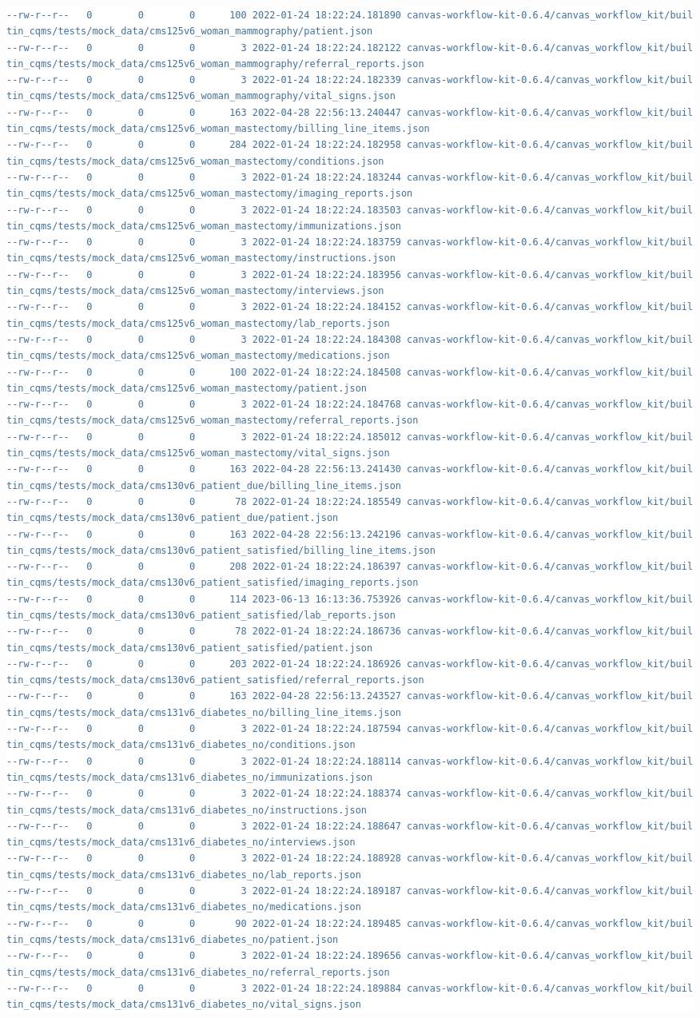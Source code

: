```diff
--rw-r--r--   0        0        0      100 2022-01-24 18:22:24.181890 canvas-workflow-kit-0.6.4/canvas_workflow_kit/builtin_cqms/tests/mock_data/cms125v6_woman_mammography/patient.json
--rw-r--r--   0        0        0        3 2022-01-24 18:22:24.182122 canvas-workflow-kit-0.6.4/canvas_workflow_kit/builtin_cqms/tests/mock_data/cms125v6_woman_mammography/referral_reports.json
--rw-r--r--   0        0        0        3 2022-01-24 18:22:24.182339 canvas-workflow-kit-0.6.4/canvas_workflow_kit/builtin_cqms/tests/mock_data/cms125v6_woman_mammography/vital_signs.json
--rw-r--r--   0        0        0      163 2022-04-28 22:56:13.240447 canvas-workflow-kit-0.6.4/canvas_workflow_kit/builtin_cqms/tests/mock_data/cms125v6_woman_mastectomy/billing_line_items.json
--rw-r--r--   0        0        0      284 2022-01-24 18:22:24.182958 canvas-workflow-kit-0.6.4/canvas_workflow_kit/builtin_cqms/tests/mock_data/cms125v6_woman_mastectomy/conditions.json
--rw-r--r--   0        0        0        3 2022-01-24 18:22:24.183244 canvas-workflow-kit-0.6.4/canvas_workflow_kit/builtin_cqms/tests/mock_data/cms125v6_woman_mastectomy/imaging_reports.json
--rw-r--r--   0        0        0        3 2022-01-24 18:22:24.183503 canvas-workflow-kit-0.6.4/canvas_workflow_kit/builtin_cqms/tests/mock_data/cms125v6_woman_mastectomy/immunizations.json
--rw-r--r--   0        0        0        3 2022-01-24 18:22:24.183759 canvas-workflow-kit-0.6.4/canvas_workflow_kit/builtin_cqms/tests/mock_data/cms125v6_woman_mastectomy/instructions.json
--rw-r--r--   0        0        0        3 2022-01-24 18:22:24.183956 canvas-workflow-kit-0.6.4/canvas_workflow_kit/builtin_cqms/tests/mock_data/cms125v6_woman_mastectomy/interviews.json
--rw-r--r--   0        0        0        3 2022-01-24 18:22:24.184152 canvas-workflow-kit-0.6.4/canvas_workflow_kit/builtin_cqms/tests/mock_data/cms125v6_woman_mastectomy/lab_reports.json
--rw-r--r--   0        0        0        3 2022-01-24 18:22:24.184308 canvas-workflow-kit-0.6.4/canvas_workflow_kit/builtin_cqms/tests/mock_data/cms125v6_woman_mastectomy/medications.json
--rw-r--r--   0        0        0      100 2022-01-24 18:22:24.184508 canvas-workflow-kit-0.6.4/canvas_workflow_kit/builtin_cqms/tests/mock_data/cms125v6_woman_mastectomy/patient.json
--rw-r--r--   0        0        0        3 2022-01-24 18:22:24.184768 canvas-workflow-kit-0.6.4/canvas_workflow_kit/builtin_cqms/tests/mock_data/cms125v6_woman_mastectomy/referral_reports.json
--rw-r--r--   0        0        0        3 2022-01-24 18:22:24.185012 canvas-workflow-kit-0.6.4/canvas_workflow_kit/builtin_cqms/tests/mock_data/cms125v6_woman_mastectomy/vital_signs.json
--rw-r--r--   0        0        0      163 2022-04-28 22:56:13.241430 canvas-workflow-kit-0.6.4/canvas_workflow_kit/builtin_cqms/tests/mock_data/cms130v6_patient_due/billing_line_items.json
--rw-r--r--   0        0        0       78 2022-01-24 18:22:24.185549 canvas-workflow-kit-0.6.4/canvas_workflow_kit/builtin_cqms/tests/mock_data/cms130v6_patient_due/patient.json
--rw-r--r--   0        0        0      163 2022-04-28 22:56:13.242196 canvas-workflow-kit-0.6.4/canvas_workflow_kit/builtin_cqms/tests/mock_data/cms130v6_patient_satisfied/billing_line_items.json
--rw-r--r--   0        0        0      208 2022-01-24 18:22:24.186397 canvas-workflow-kit-0.6.4/canvas_workflow_kit/builtin_cqms/tests/mock_data/cms130v6_patient_satisfied/imaging_reports.json
--rw-r--r--   0        0        0      114 2023-06-13 16:13:36.753926 canvas-workflow-kit-0.6.4/canvas_workflow_kit/builtin_cqms/tests/mock_data/cms130v6_patient_satisfied/lab_reports.json
--rw-r--r--   0        0        0       78 2022-01-24 18:22:24.186736 canvas-workflow-kit-0.6.4/canvas_workflow_kit/builtin_cqms/tests/mock_data/cms130v6_patient_satisfied/patient.json
--rw-r--r--   0        0        0      203 2022-01-24 18:22:24.186926 canvas-workflow-kit-0.6.4/canvas_workflow_kit/builtin_cqms/tests/mock_data/cms130v6_patient_satisfied/referral_reports.json
--rw-r--r--   0        0        0      163 2022-04-28 22:56:13.243527 canvas-workflow-kit-0.6.4/canvas_workflow_kit/builtin_cqms/tests/mock_data/cms131v6_diabetes_no/billing_line_items.json
--rw-r--r--   0        0        0        3 2022-01-24 18:22:24.187594 canvas-workflow-kit-0.6.4/canvas_workflow_kit/builtin_cqms/tests/mock_data/cms131v6_diabetes_no/conditions.json
--rw-r--r--   0        0        0        3 2022-01-24 18:22:24.188114 canvas-workflow-kit-0.6.4/canvas_workflow_kit/builtin_cqms/tests/mock_data/cms131v6_diabetes_no/immunizations.json
--rw-r--r--   0        0        0        3 2022-01-24 18:22:24.188374 canvas-workflow-kit-0.6.4/canvas_workflow_kit/builtin_cqms/tests/mock_data/cms131v6_diabetes_no/instructions.json
--rw-r--r--   0        0        0        3 2022-01-24 18:22:24.188647 canvas-workflow-kit-0.6.4/canvas_workflow_kit/builtin_cqms/tests/mock_data/cms131v6_diabetes_no/interviews.json
--rw-r--r--   0        0        0        3 2022-01-24 18:22:24.188928 canvas-workflow-kit-0.6.4/canvas_workflow_kit/builtin_cqms/tests/mock_data/cms131v6_diabetes_no/lab_reports.json
--rw-r--r--   0        0        0        3 2022-01-24 18:22:24.189187 canvas-workflow-kit-0.6.4/canvas_workflow_kit/builtin_cqms/tests/mock_data/cms131v6_diabetes_no/medications.json
--rw-r--r--   0        0        0       90 2022-01-24 18:22:24.189485 canvas-workflow-kit-0.6.4/canvas_workflow_kit/builtin_cqms/tests/mock_data/cms131v6_diabetes_no/patient.json
--rw-r--r--   0        0        0        3 2022-01-24 18:22:24.189656 canvas-workflow-kit-0.6.4/canvas_workflow_kit/builtin_cqms/tests/mock_data/cms131v6_diabetes_no/referral_reports.json
--rw-r--r--   0        0        0        3 2022-01-24 18:22:24.189884 canvas-workflow-kit-0.6.4/canvas_workflow_kit/builtin_cqms/tests/mock_data/cms131v6_diabetes_no/vital_signs.json
```